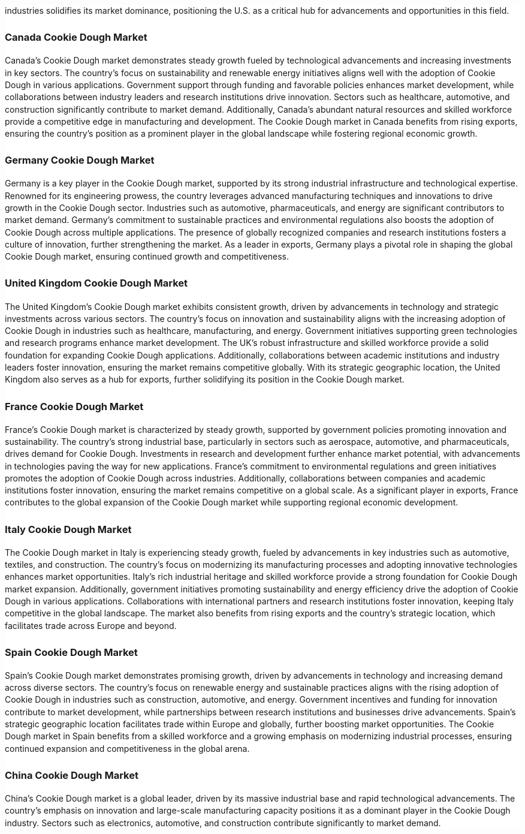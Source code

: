 industries solidifies its market dominance, positioning the U.S. as a critical hub for advancements and opportunities in this field.</p><h3>Canada Cookie Dough Market</h3><p>Canada&rsquo;s Cookie Dough market demonstrates steady growth fueled by technological advancements and increasing investments in key sectors. The country&rsquo;s focus on sustainability and renewable energy initiatives aligns well with the adoption of Cookie Dough in various applications. Government support through funding and favorable policies enhances market development, while collaborations between industry leaders and research institutions drive innovation. Sectors such as healthcare, automotive, and construction significantly contribute to market demand. Additionally, Canada&rsquo;s abundant natural resources and skilled workforce provide a competitive edge in manufacturing and development. The Cookie Dough market in Canada benefits from rising exports, ensuring the country&rsquo;s position as a prominent player in the global landscape while fostering regional economic growth.</p><h3>Germany Cookie Dough Market</h3><p>Germany is a key player in the Cookie Dough market, supported by its strong industrial infrastructure and technological expertise. Renowned for its engineering prowess, the country leverages advanced manufacturing techniques and innovations to drive growth in the Cookie Dough sector. Industries such as automotive, pharmaceuticals, and energy are significant contributors to market demand. Germany&rsquo;s commitment to sustainable practices and environmental regulations also boosts the adoption of Cookie Dough across multiple applications. The presence of globally recognized companies and research institutions fosters a culture of innovation, further strengthening the market. As a leader in exports, Germany plays a pivotal role in shaping the global Cookie Dough market, ensuring continued growth and competitiveness.</p><h3>United Kingdom Cookie Dough Market</h3><p>The United Kingdom&rsquo;s Cookie Dough market exhibits consistent growth, driven by advancements in technology and strategic investments across various sectors. The country&rsquo;s focus on innovation and sustainability aligns with the increasing adoption of Cookie Dough in industries such as healthcare, manufacturing, and energy. Government initiatives supporting green technologies and research programs enhance market development. The UK&rsquo;s robust infrastructure and skilled workforce provide a solid foundation for expanding Cookie Dough applications. Additionally, collaborations between academic institutions and industry leaders foster innovation, ensuring the market remains competitive globally. With its strategic geographic location, the United Kingdom also serves as a hub for exports, further solidifying its position in the Cookie Dough market.</p><h3>France Cookie Dough Market</h3><p>France&rsquo;s Cookie Dough market is characterized by steady growth, supported by government policies promoting innovation and sustainability. The country&rsquo;s strong industrial base, particularly in sectors such as aerospace, automotive, and pharmaceuticals, drives demand for Cookie Dough. Investments in research and development further enhance market potential, with advancements in technologies paving the way for new applications. France&rsquo;s commitment to environmental regulations and green initiatives promotes the adoption of Cookie Dough across industries. Additionally, collaborations between companies and academic institutions foster innovation, ensuring the market remains competitive on a global scale. As a significant player in exports, France contributes to the global expansion of the Cookie Dough market while supporting regional economic development.</p><h3>Italy Cookie Dough Market</h3><p>The Cookie Dough market in Italy is experiencing steady growth, fueled by advancements in key industries such as automotive, textiles, and construction. The country&rsquo;s focus on modernizing its manufacturing processes and adopting innovative technologies enhances market opportunities. Italy&rsquo;s rich industrial heritage and skilled workforce provide a strong foundation for Cookie Dough market expansion. Additionally, government initiatives promoting sustainability and energy efficiency drive the adoption of Cookie Dough in various applications. Collaborations with international partners and research institutions foster innovation, keeping Italy competitive in the global landscape. The market also benefits from rising exports and the country&rsquo;s strategic location, which facilitates trade across Europe and beyond.</p><h3>Spain Cookie Dough Market</h3><p>Spain&rsquo;s Cookie Dough market demonstrates promising growth, driven by advancements in technology and increasing demand across diverse sectors. The country&rsquo;s focus on renewable energy and sustainable practices aligns with the rising adoption of Cookie Dough in industries such as construction, automotive, and energy. Government incentives and funding for innovation contribute to market development, while partnerships between research institutions and businesses drive advancements. Spain&rsquo;s strategic geographic location facilitates trade within Europe and globally, further boosting market opportunities. The Cookie Dough market in Spain benefits from a skilled workforce and a growing emphasis on modernizing industrial processes, ensuring continued expansion and competitiveness in the global arena.</p><h3>China Cookie Dough Market</h3><p>China&rsquo;s Cookie Dough market is a global leader, driven by its massive industrial base and rapid technological advancements. The country&rsquo;s emphasis on innovation and large-scale manufacturing capacity positions it as a dominant player in the Cookie Dough industry. Sectors such as electronics, automotive, and construction contribute significantly to market demand.